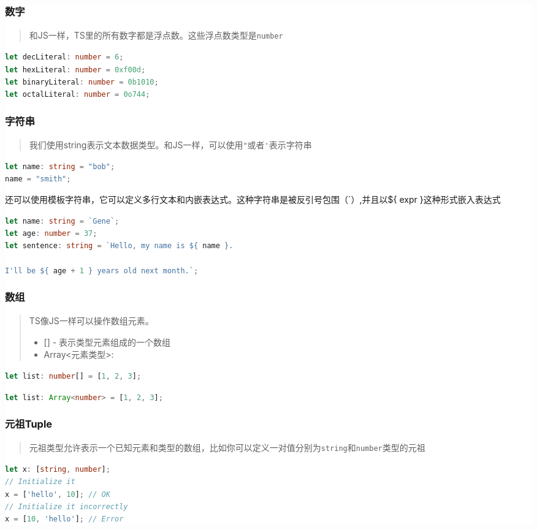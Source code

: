 ### 数字

> 和JS一样，TS里的所有数字都是浮点数。这些浮点数类型是`number`

```typescript
let decLiteral: number = 6;
let hexLiteral: number = 0xf00d;
let binaryLiteral: number = 0b1010;
let octalLiteral: number = 0o744;
```

### 字符串

> 我们使用string表示文本数据类型。和JS一样，可以使用`"`或者`'`表示字符串

```typescript
let name: string = "bob";
name = "smith";
```

还可以使用模板字符串，它可以定义多行文本和内嵌表达式。这种字符串是被反引号包围（`）,并且以${ expr }这种形式嵌入表达式

```typescript
let name: string = `Gene`;
let age: number = 37;
let sentence: string = `Hello, my name is ${ name }.

I'll be ${ age + 1 } years old next month.`;
```

### 数组

> TS像JS一样可以操作数组元素。
>
> - [] - 表示类型元素组成的一个数组
> - Array<元素类型>:

```typescript
let list: number[] = [1, 2, 3];
```

```typescript
let list: Array<number> = [1, 2, 3];
```

### 元祖Tuple

> 元祖类型允许表示一个已知元素和类型的数组，比如你可以定义一对值分别为`string`和`number`类型的元祖

```typescript
let x: [string, number];
// Initialize it
x = ['hello', 10]; // OK
// Initialize it incorrectly
x = [10, 'hello']; // Error
```
